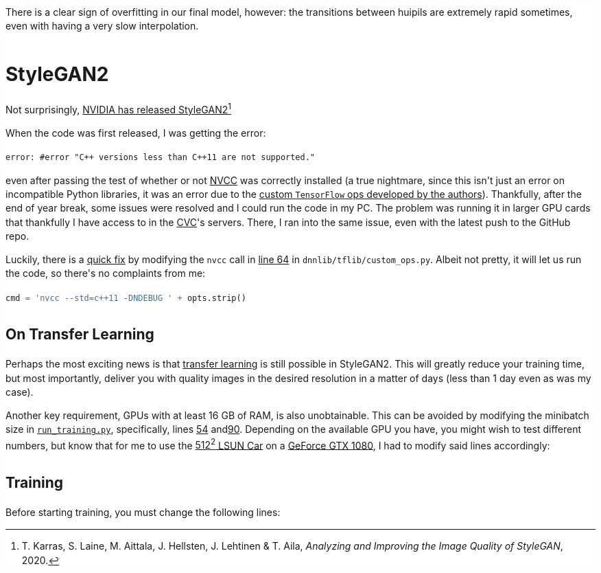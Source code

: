There is a clear sign of overfitting in our final model, however: the transitions between huipils are extremely rapid sometimes, even with having a very slow interpolation.

<a name="stylegan2"></a>
# StyleGAN2

Not surprisingly, [NVIDIA has released StyleGAN2[^sgan2]](https://github.com/NVlabs/stylegan2)

When the code was first released, I was getting the error:

```
error: #error "C++ versions less than C++11 are not supported."
```

even after passing the test of whether or not [NVCC](https://docs.nvidia.com/cuda/cuda-compiler-driver-nvcc/index.html) was correctly installed (a true nightmare, since this isn't just an error on incompatible Python libraries, it was an error due to the [custom `TensorFlow` ops developed by the authors](https://github.com/NVlabs/stylegan2#requirements)). Thankfully, after the end of year break, some issues were resolved and I could run the code in my PC. The problem was running it in larger GPU cards that thankfully I have access to in the [CVC](http://www.cvc.uab.es/)'s servers. There, I ran into the same issue, even with the latest push to the GitHub repo.

Luckily, there is a [quick fix](https://stackoverflow.com/a/59368180) by modifying the `nvcc` call in [line 64](https://github.com/NVlabs/stylegan2/blob/7d3145d23013607b987db30736f89fb1d3e10fad/dnnlib/tflib/custom_ops.py#L64) in `dnnlib/tflib/custom_ops.py`. Albeit not pretty, it will let us run the code, so there's no complaints from me:

```python
cmd = 'nvcc --std=c++11 -DNDEBUG ' + opts.strip()
```

## On Transfer Learning

Perhaps the most exciting news is that [transfer learning](https://www.gwern.net/Faces#transfer-learning) is still possible in StyleGAN2. This will greatly reduce your training time, but most importantly, deliver you with quality images in the desired resolution in a matter of days (less than 1 day even as was my case).

Another key requirement, GPUs with at least 16 GB of RAM, is also unobtainable. This can be avoided by modifying the minibatch size in [`run_training.py`](https://github.com/NVlabs/stylegan2/blob/master/run_training.py), specifically, lines [54](https://github.com/NVlabs/stylegan2/blob/4874628c7dfffaae01f89558c476842b475f54d5/run_training.py#L54) and[90](https://github.com/NVlabs/stylegan2/blob/4874628c7dfffaae01f89558c476842b475f54d5/run_training.py#L90). Depending on the available GPU you have, you might wish to test different numbers, but know that for me to use the [$512^2$ LSUN Car](https://drive.google.com/drive/folders/1yanUI9m4b4PWzR0eurKNq6JR1Bbfbh6L) on a [GeForce GTX 1080](https://www.nvidia.com/en-us/geforce/products/10series/geforce-gtx-1080/), I had to modify said lines accordingly:





## Training

Before starting training, you must change the following lines:


[^limitstech]: A. Estorick, [*From Wetware to Tilt Brush, How Artists Tested the Limits of Technology in the 2010s*](https://frieze.com/article/wetware-tilt-brush-how-artists-tested-limits-technology-2010s), Frieze, 2019
[^aieraart]: J. Openshaw, [*AI Generates New Era for Art*](https://a-d-o.com/journal/artifical-intelligence-ai-art), A/D/O, 2019
[^aiart]: I. Stephen, [*What can we learn from AI art?*](https://medium.com/@isobel.stephen/what-can-we-learn-from-ai-art-4b0a52476dd9), 2019
[^faceediting]: Y. Shen, J. Gu, X. Tang & B. Zhou, [*Interpreting the Latent Space of GANs for Semantic Face Editing*](https://arxiv.org/abs/1907.10786),  2019.
[^image2stylegan]: R. Abdal, Y. Qin & P. Wonka, [*Image2StyleGAN: How to Embed Images into the StyleGAN Latent Space?*](https://arxiv.org/abs/1904.03189), 2019.
[^dcgan]: A. Radford, L. Metz & Soumith Chintala, [*Unsupervised Representation Learning with Deep Convolutional Generative Adversarial Networks*](https://arxiv.org/abs/1511.06434), 2016.
[^wgan]: M. Arjovsky, S. Chintala & L. Bottou, [*Wasserstein GAN*](https://arxiv.org/abs/1701.07875), 2017.
[^progan]: T. Karras, T. Aila, S. Laine & J. Lehtinen, [*Progressive Growing of GANs for Improved Quality, Stability, and Variation*](https://arxiv.org/abs/1710.10196), ICLR 2018.
[^sgan]: T. Karras, S. Laine & T. Aila, [*A Style-Based Generator Architecture for Generative Adversarial Networks*](https://arxiv.org/abs/1812.04948), CVPR 2019.
[^sgan2]: T. Karras, S. Laine, M. Aittala, J. Hellsten, J. Lehtinen & T. Aila, [*Analyzing and Improving the Image Quality of StyleGAN*](http://arxiv.org/abs/1912.04958), 2020.